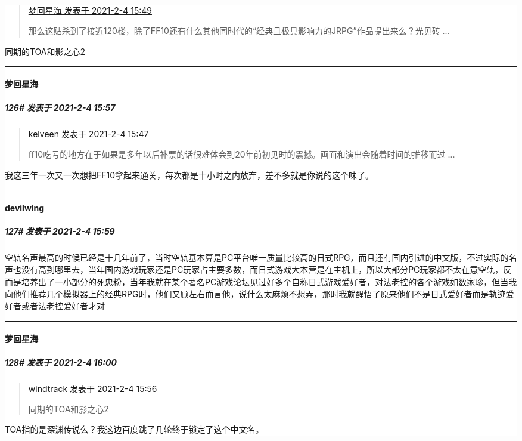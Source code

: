 
<blockquote><a href="httphttps://bbs.saraba1st.com/2b/forum.php?mod=redirect&amp;goto=findpost&amp;pid=50238078&amp;ptid=1986177" target="_blank">梦回星海 发表于 2021-2-4 15:49</a>

那么这贴杀到了接近120楼，除了FF10还有什么其他同时代的“经典且极具影响力的JRPG”作品提出来么？光见砖 ...</blockquote>
同期的TOA和影之心2







*****

####  梦回星海  
##### 126#       发表于 2021-2-4 15:57



<blockquote><a href="httphttps://bbs.saraba1st.com/2b/forum.php?mod=redirect&amp;goto=findpost&amp;pid=50238059&amp;ptid=1986177" target="_blank">kelveen 发表于 2021-2-4 15:47</a>

ff10吃亏的地方在于如果是多年以后补票的话很难体会到20年前初见时的震撼。画面和演出会随着时间的推移而过 ...</blockquote>
我这三年一次又一次想把FF10拿起来通关，每次都是十小时之内放弃，差不多就是你说的这个味了。







*****

####  devilwing  
##### 127#       发表于 2021-2-4 15:59




空轨名声最高的时候已经是十几年前了，当时空轨基本算是PC平台唯一质量比较高的日式RPG，而且还有国内引进的中文版，不过实际的名声也没有高到哪里去，当年国内游戏玩家还是PC玩家占主要多数，而日式游戏大本营是在主机上，所以大部分PC玩家都不太在意空轨，反而是培养出了一小部分的死忠粉，当年我就在某个著名PC游戏论坛见过好多个自称日式游戏爱好者，对法老控的各个游戏如数家珍，但当我向他们推荐几个模拟器上的经典RPG时，他们又顾左右而言他，说什么太麻烦不想弄，那时我就醒悟了原来他们不是日式爱好者而是轨迹爱好者或者法老控爱好者才对







*****

####  梦回星海  
##### 128#       发表于 2021-2-4 16:00



<blockquote><a href="httphttps://bbs.saraba1st.com/2b/forum.php?mod=redirect&amp;goto=findpost&amp;pid=50238177&amp;ptid=1986177" target="_blank">windtrack 发表于 2021-2-4 15:56</a>

同期的TOA和影之心2</blockquote>
TOA指的是深渊传说么？我这边百度跳了几轮终于锁定了这个中文名。





